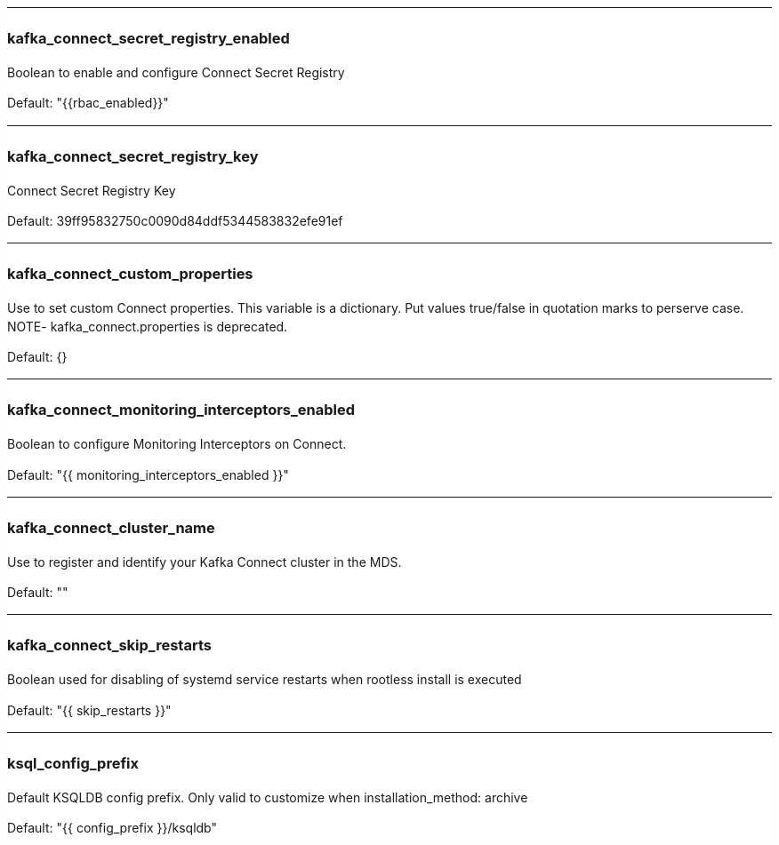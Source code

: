 ***

### kafka_connect_secret_registry_enabled

Boolean to enable and configure Connect Secret Registry

Default:  "{{rbac_enabled}}"

***

### kafka_connect_secret_registry_key

Connect Secret Registry Key

Default:  39ff95832750c0090d84ddf5344583832efe91ef

***

### kafka_connect_custom_properties

Use to set custom Connect properties. This variable is a dictionary. Put values true/false in quotation marks to perserve case. NOTE- kafka_connect.properties is deprecated.

Default:  {}

***

### kafka_connect_monitoring_interceptors_enabled

Boolean to configure Monitoring Interceptors on Connect.

Default:  "{{ monitoring_interceptors_enabled }}"

***

### kafka_connect_cluster_name

Use to register and identify your Kafka Connect cluster in the MDS.

Default:  ""

***

### kafka_connect_skip_restarts

Boolean used for disabling of systemd service restarts when rootless install is executed

Default:  "{{ skip_restarts }}"

***

### ksql_config_prefix

Default KSQLDB config prefix. Only valid to customize when installation_method: archive

Default:  "{{ config_prefix }}/ksqldb"
